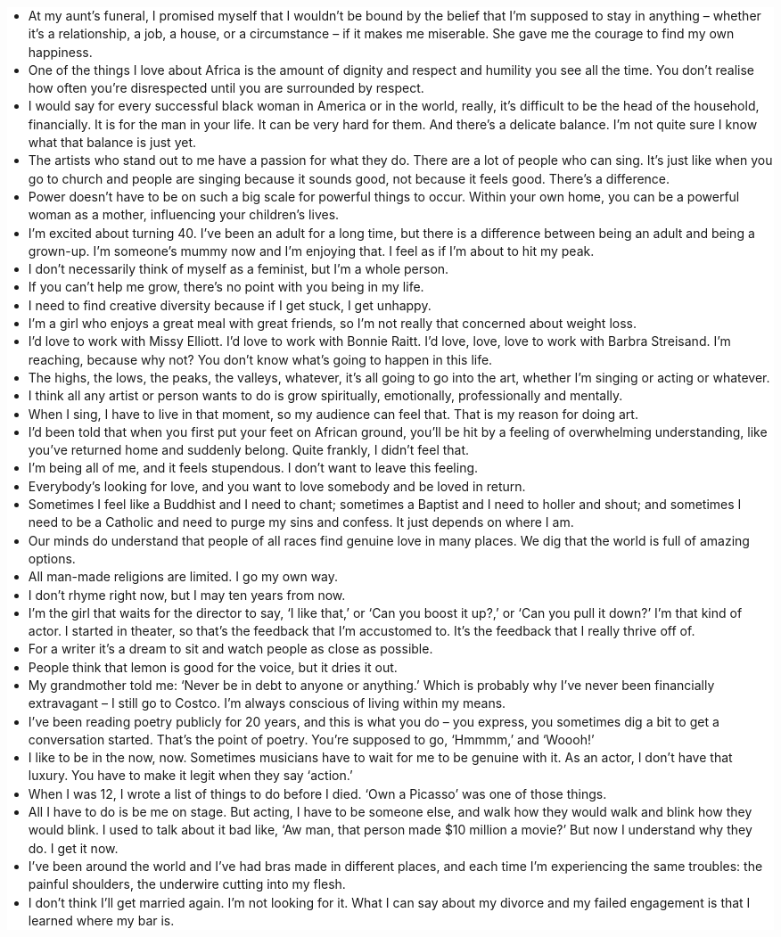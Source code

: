  - At my aunt’s funeral, I promised myself that I wouldn’t be bound by the belief that I’m supposed to stay in anything – whether it’s a relationship, a job, a house, or a circumstance – if it makes me miserable. She gave me the courage to find my own happiness.
 - One of the things I love about Africa is the amount of dignity and respect and humility you see all the time. You don’t realise how often you’re disrespected until you are surrounded by respect.
 - I would say for every successful black woman in America or in the world, really, it’s difficult to be the head of the household, financially. It is for the man in your life. It can be very hard for them. And there’s a delicate balance. I’m not quite sure I know what that balance is just yet.
 - The artists who stand out to me have a passion for what they do. There are a lot of people who can sing. It’s just like when you go to church and people are singing because it sounds good, not because it feels good. There’s a difference.
 - Power doesn’t have to be on such a big scale for powerful things to occur. Within your own home, you can be a powerful woman as a mother, influencing your children’s lives.
 - I’m excited about turning 40. I’ve been an adult for a long time, but there is a difference between being an adult and being a grown-up. I’m someone’s mummy now and I’m enjoying that. I feel as if I’m about to hit my peak.
 - I don’t necessarily think of myself as a feminist, but I’m a whole person.
 - If you can’t help me grow, there’s no point with you being in my life.
 - I need to find creative diversity because if I get stuck, I get unhappy.
 - I’m a girl who enjoys a great meal with great friends, so I’m not really that concerned about weight loss.
 - I’d love to work with Missy Elliott. I’d love to work with Bonnie Raitt. I’d love, love, love to work with Barbra Streisand. I’m reaching, because why not? You don’t know what’s going to happen in this life.
 - The highs, the lows, the peaks, the valleys, whatever, it’s all going to go into the art, whether I’m singing or acting or whatever.
 - I think all any artist or person wants to do is grow spiritually, emotionally, professionally and mentally.
 - When I sing, I have to live in that moment, so my audience can feel that. That is my reason for doing art.
 - I’d been told that when you first put your feet on African ground, you’ll be hit by a feeling of overwhelming understanding, like you’ve returned home and suddenly belong. Quite frankly, I didn’t feel that.
 - I’m being all of me, and it feels stupendous. I don’t want to leave this feeling.
 - Everybody’s looking for love, and you want to love somebody and be loved in return.
 - Sometimes I feel like a Buddhist and I need to chant; sometimes a Baptist and I need to holler and shout; and sometimes I need to be a Catholic and need to purge my sins and confess. It just depends on where I am.
 - Our minds do understand that people of all races find genuine love in many places. We dig that the world is full of amazing options.
 - All man-made religions are limited. I go my own way.
 - I don’t rhyme right now, but I may ten years from now.
 - I’m the girl that waits for the director to say, ‘I like that,’ or ‘Can you boost it up?,’ or ‘Can you pull it down?’ I’m that kind of actor. I started in theater, so that’s the feedback that I’m accustomed to. It’s the feedback that I really thrive off of.
 - For a writer it’s a dream to sit and watch people as close as possible.
 - People think that lemon is good for the voice, but it dries it out.
 - My grandmother told me: ‘Never be in debt to anyone or anything.’ Which is probably why I’ve never been financially extravagant – I still go to Costco. I’m always conscious of living within my means.
 - I’ve been reading poetry publicly for 20 years, and this is what you do – you express, you sometimes dig a bit to get a conversation started. That’s the point of poetry. You’re supposed to go, ‘Hmmmm,’ and ‘Woooh!’
 - I like to be in the now, now. Sometimes musicians have to wait for me to be genuine with it. As an actor, I don’t have that luxury. You have to make it legit when they say ‘action.’
 - When I was 12, I wrote a list of things to do before I died. ‘Own a Picasso’ was one of those things.
 - All I have to do is be me on stage. But acting, I have to be someone else, and walk how they would walk and blink how they would blink. I used to talk about it bad like, ‘Aw man, that person made $10 million a movie?’ But now I understand why they do. I get it now.
 - I’ve been around the world and I’ve had bras made in different places, and each time I’m experiencing the same troubles: the painful shoulders, the underwire cutting into my flesh.
 - I don’t think I’ll get married again. I’m not looking for it. What I can say about my divorce and my failed engagement is that I learned where my bar is.